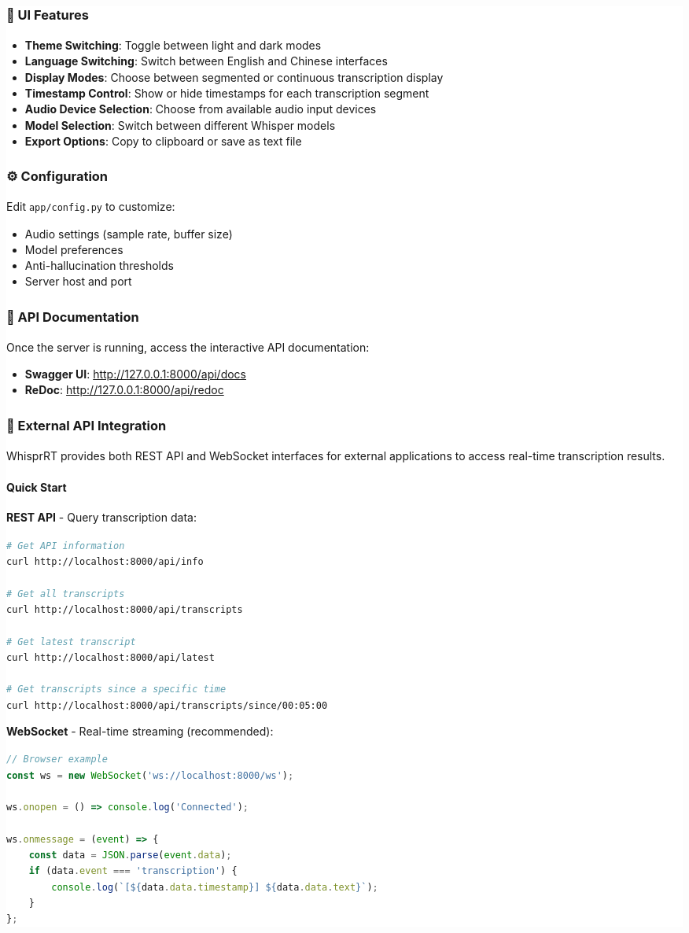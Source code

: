 ### 🎨 UI Features

- **Theme Switching**: Toggle between light and dark modes
- **Language Switching**: Switch between English and Chinese interfaces
- **Display Modes**: Choose between segmented or continuous transcription display
- **Timestamp Control**: Show or hide timestamps for each transcription segment
- **Audio Device Selection**: Choose from available audio input devices
- **Model Selection**: Switch between different Whisper models
- **Export Options**: Copy to clipboard or save as text file

### ⚙️ Configuration

Edit `app/config.py` to customize:

- Audio settings (sample rate, buffer size)
- Model preferences
- Anti-hallucination thresholds
- Server host and port

### 📝 API Documentation

Once the server is running, access the interactive API documentation:

- **Swagger UI**: http://127.0.0.1:8000/api/docs
- **ReDoc**: http://127.0.0.1:8000/api/redoc

### 🔌 External API Integration

WhisprRT provides both REST API and WebSocket interfaces for external applications to access real-time transcription results.

#### Quick Start

**REST API** - Query transcription data:
```bash
# Get API information
curl http://localhost:8000/api/info

# Get all transcripts
curl http://localhost:8000/api/transcripts

# Get latest transcript
curl http://localhost:8000/api/latest

# Get transcripts since a specific time
curl http://localhost:8000/api/transcripts/since/00:05:00
```

**WebSocket** - Real-time streaming (recommended):
```javascript
// Browser example
const ws = new WebSocket('ws://localhost:8000/ws');

ws.onopen = () => console.log('Connected');

ws.onmessage = (event) => {
    const data = JSON.parse(event.data);
    if (data.event === 'transcription') {
        console.log(`[${data.data.timestamp}] ${data.data.text}`);
    }
};
```
